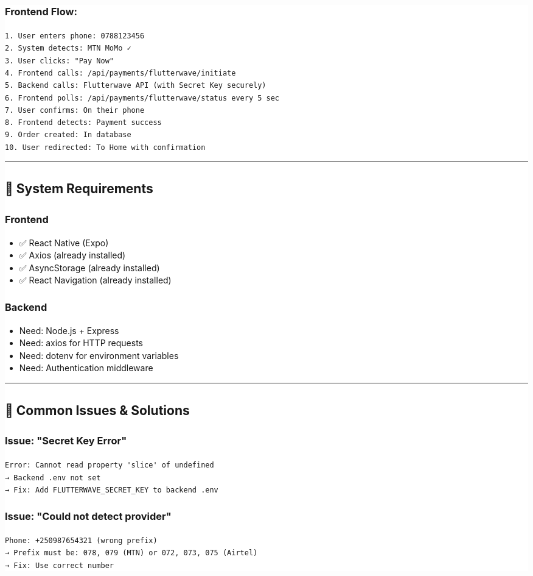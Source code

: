 ### Frontend Flow:

```
1. User enters phone: 0788123456
2. System detects: MTN MoMo ✓
3. User clicks: "Pay Now"
4. Frontend calls: /api/payments/flutterwave/initiate
5. Backend calls: Flutterwave API (with Secret Key securely)
6. Frontend polls: /api/payments/flutterwave/status every 5 sec
7. User confirms: On their phone
8. Frontend detects: Payment success
9. Order created: In database
10. User redirected: To Home with confirmation
```

---

## 📱 System Requirements

### Frontend

- ✅ React Native (Expo)
- ✅ Axios (already installed)
- ✅ AsyncStorage (already installed)
- ✅ React Navigation (already installed)

### Backend

- Need: Node.js + Express
- Need: axios for HTTP requests
- Need: dotenv for environment variables
- Need: Authentication middleware

---

## 🐛 Common Issues & Solutions

### Issue: "Secret Key Error"

```
Error: Cannot read property 'slice' of undefined
→ Backend .env not set
→ Fix: Add FLUTTERWAVE_SECRET_KEY to backend .env
```

### Issue: "Could not detect provider"

```
Phone: +250987654321 (wrong prefix)
→ Prefix must be: 078, 079 (MTN) or 072, 073, 075 (Airtel)
→ Fix: Use correct number
```
